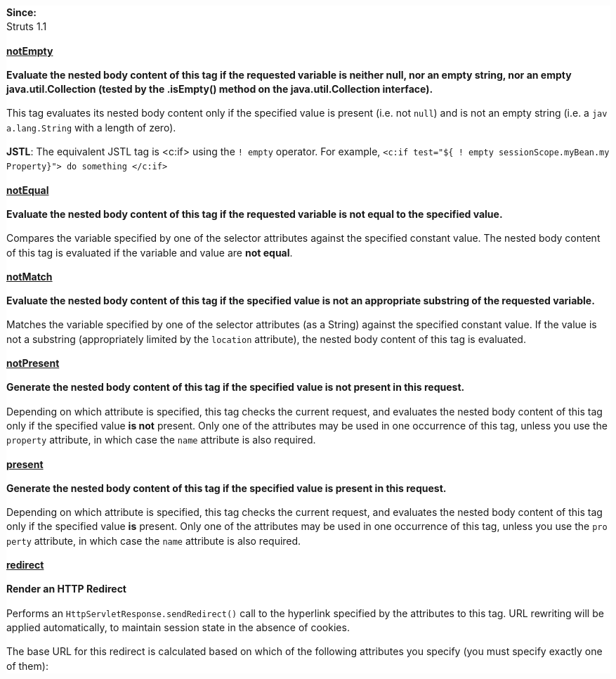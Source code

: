 **Since:**  
Struts 1.1

**[notEmpty](notEmpty.html.md)**

**Evaluate the nested body content of this tag if the requested variable is neither null, nor an empty string, nor an empty java.util.Collection (tested by the .isEmpty() method on the java.util.Collection interface).**

This tag evaluates its nested body content only if the specified value is present (i.e. not `null`) and is not an empty string (i.e. a `java.lang.String` with a length of zero).

**JSTL**: The equivalent JSTL tag is \<c:if\> using the `! empty` operator. For example,
 `<c:if test="${ ! empty sessionScope.myBean.myProperty}"> do something </c:if>`

**[notEqual](notEqual.html.md)**

**Evaluate the nested body content of this tag if the requested variable is not equal to the specified value.**

Compares the variable specified by one of the selector attributes against the specified constant value. The nested body content of this tag is evaluated if the variable and value are **not equal**.

**[notMatch](notMatch.html.md)**

**Evaluate the nested body content of this tag if the specified value is not an appropriate substring of the requested variable.**

Matches the variable specified by one of the selector attributes (as a String) against the specified constant value. If the value is not a substring (appropriately limited by the `location` attribute), the nested body content of this tag is evaluated.

**[notPresent](notPresent.html.md)**

**Generate the nested body content of this tag if the specified value is not present in this request.**

Depending on which attribute is specified, this tag checks the current request, and evaluates the nested body content of this tag only if the specified value **is not** present. Only one of the attributes may be used in one occurrence of this tag, unless you use the `property` attribute, in which case the `name` attribute is also required.

**[present](present.html.md)**

**Generate the nested body content of this tag if the specified value is present in this request.**

Depending on which attribute is specified, this tag checks the current request, and evaluates the nested body content of this tag only if the specified value **is** present. Only one of the attributes may be used in one occurrence of this tag, unless you use the `property` attribute, in which case the `name` attribute is also required.

**[redirect](redirect.html.md)**

**Render an HTTP Redirect**

Performs an `HttpServletResponse.sendRedirect()` call to the hyperlink specified by the attributes to this tag. URL rewriting will be applied automatically, to maintain session state in the absence of cookies.

The base URL for this redirect is calculated based on which of the following attributes you specify (you must specify exactly one of them):
